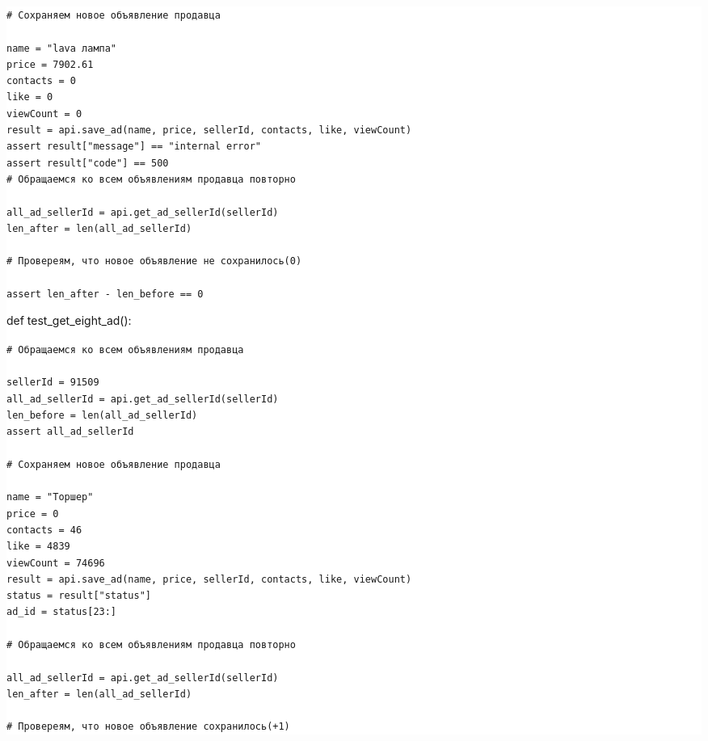     # Сохраняем новое объявление продавца

    name = "lava лампа"
    price = 7902.61
    contacts = 0
    like = 0
    viewCount = 0
    result = api.save_ad(name, price, sellerId, contacts, like, viewCount)
    assert result["message"] == "internal error"
    assert result["code"] == 500
    # Обращаемся ко всем объявлениям продавца повторно

    all_ad_sellerId = api.get_ad_sellerId(sellerId)
    len_after = len(all_ad_sellerId)

    # Провереям, что новое объявление не сохранилось(0)

    assert len_after - len_before == 0


def test_get_eight_ad():

    # Обращаемся ко всем объявлениям продавца

    sellerId = 91509
    all_ad_sellerId = api.get_ad_sellerId(sellerId)
    len_before = len(all_ad_sellerId)
    assert all_ad_sellerId

    # Сохраняем новое объявление продавца

    name = "Торшер"
    price = 0
    contacts = 46
    like = 4839
    viewCount = 74696
    result = api.save_ad(name, price, sellerId, contacts, like, viewCount)
    status = result["status"]
    ad_id = status[23:]

    # Обращаемся ко всем объявлениям продавца повторно

    all_ad_sellerId = api.get_ad_sellerId(sellerId)
    len_after = len(all_ad_sellerId)

    # Провереям, что новое объявление сохранилось(+1)
